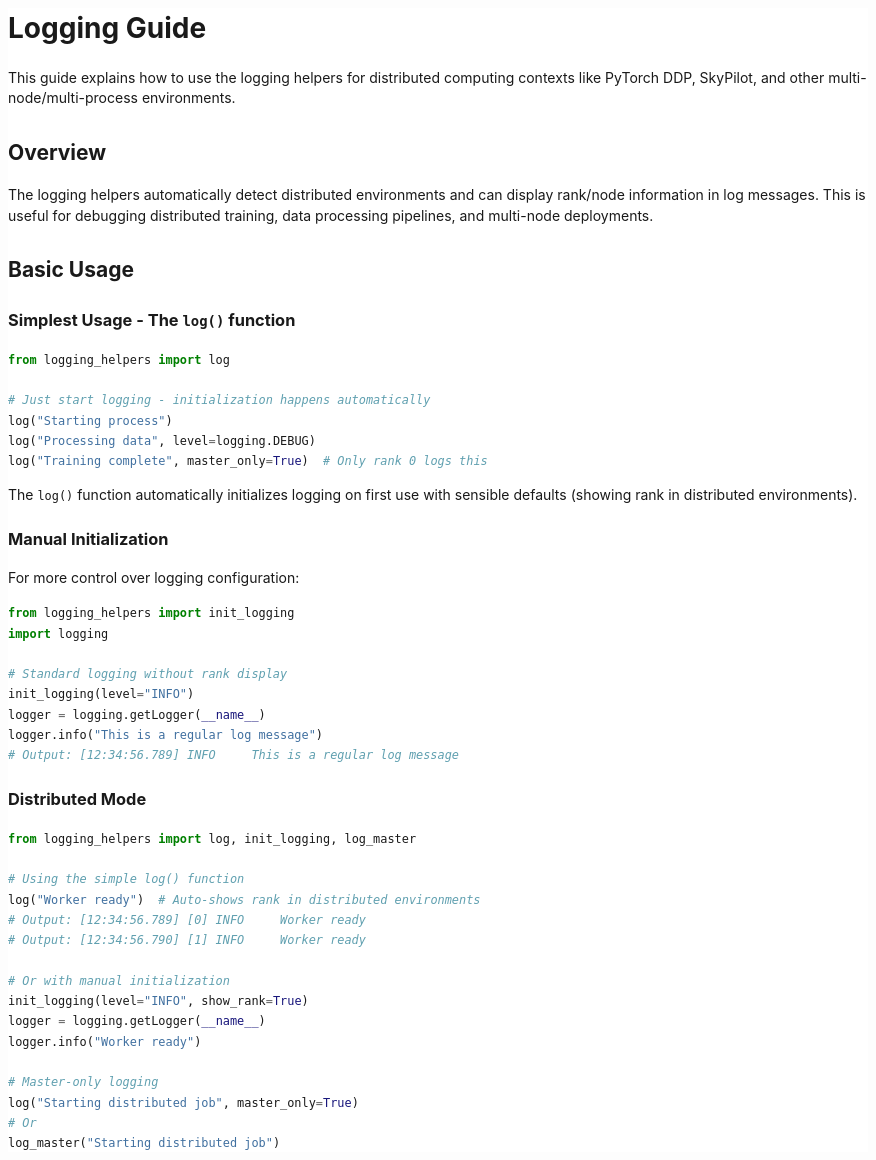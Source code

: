 # Logging Guide

This guide explains how to use the logging helpers for distributed computing contexts like PyTorch DDP, SkyPilot, and
other multi-node/multi-process environments.

## Overview

The logging helpers automatically detect distributed environments and can display rank/node information in log messages.
This is useful for debugging distributed training, data processing pipelines, and multi-node deployments.

## Basic Usage

### Simplest Usage - The `log()` function

```python
from logging_helpers import log

# Just start logging - initialization happens automatically
log("Starting process")
log("Processing data", level=logging.DEBUG)
log("Training complete", master_only=True)  # Only rank 0 logs this
```

The `log()` function automatically initializes logging on first use with sensible defaults (showing rank in distributed
environments).

### Manual Initialization

For more control over logging configuration:

```python
from logging_helpers import init_logging
import logging

# Standard logging without rank display
init_logging(level="INFO")
logger = logging.getLogger(__name__)
logger.info("This is a regular log message")
# Output: [12:34:56.789] INFO     This is a regular log message
```

### Distributed Mode

```python
from logging_helpers import log, init_logging, log_master

# Using the simple log() function
log("Worker ready")  # Auto-shows rank in distributed environments
# Output: [12:34:56.789] [0] INFO     Worker ready
# Output: [12:34:56.790] [1] INFO     Worker ready

# Or with manual initialization
init_logging(level="INFO", show_rank=True)
logger = logging.getLogger(__name__)
logger.info("Worker ready")

# Master-only logging
log("Starting distributed job", master_only=True)
# Or
log_master("Starting distributed job")
```